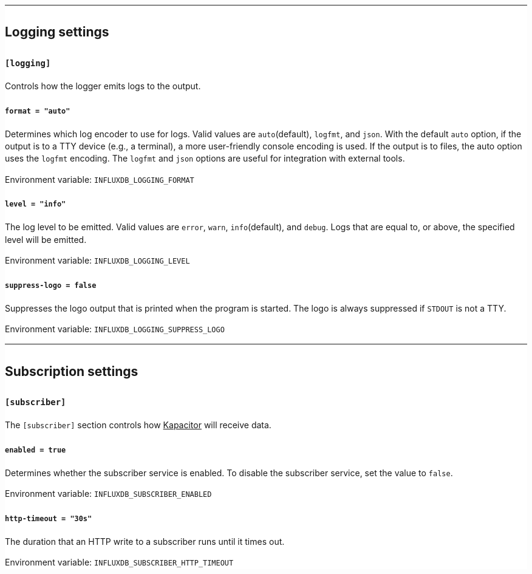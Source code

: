 -----

## Logging settings

### `[logging]`

Controls how the logger emits logs to the output.

#### `format = "auto"`

Determines which log encoder to use for logs.
Valid values are `auto`(default), `logfmt`, and `json`.
With the default `auto` option, if the output is to a TTY device (e.g., a terminal), a more user-friendly console encoding is used.
If the output is to files, the auto option uses the `logfmt` encoding.
The `logfmt` and `json` options are useful for integration with external tools.

Environment variable: `INFLUXDB_LOGGING_FORMAT`

#### `level = "info"`

The log level to be emitted.
Valid values are `error`, `warn`, `info`(default), and `debug`.
Logs that are equal to, or above, the specified level will be emitted.

Environment variable: `INFLUXDB_LOGGING_LEVEL`

#### `suppress-logo = false`

Suppresses the logo output that is printed when the program is started.
The logo is always suppressed if `STDOUT` is not a TTY.

Environment variable: `INFLUXDB_LOGGING_SUPPRESS_LOGO`

-----

## Subscription settings

### `[subscriber]`

The `[subscriber]` section controls how [Kapacitor](/kapacitor/v1.4/) will receive data.

#### `enabled = true`

Determines whether the subscriber service is enabled.
To disable the subscriber service, set the value to `false`.

Environment variable: `INFLUXDB_SUBSCRIBER_ENABLED`

#### `http-timeout = "30s"`

The duration that an HTTP write to a subscriber runs until it times out.

Environment variable: `INFLUXDB_SUBSCRIBER_HTTP_TIMEOUT`

